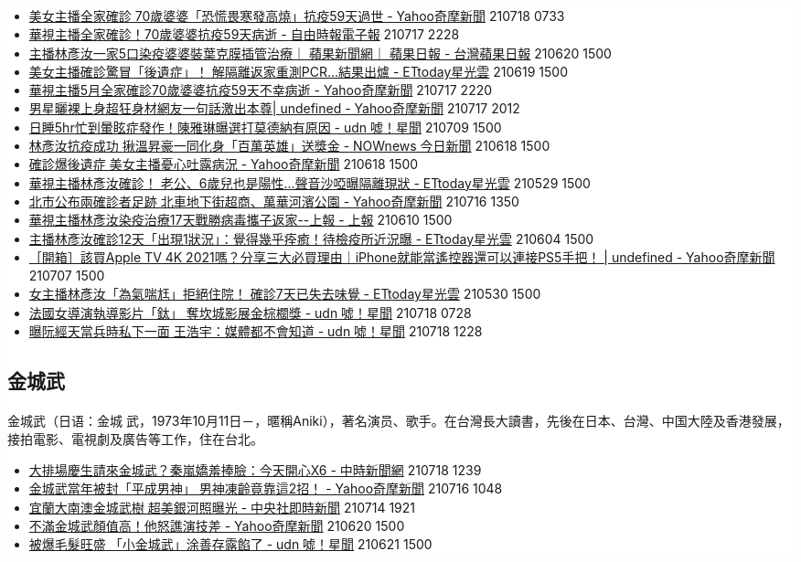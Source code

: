 - [美女主播全家確診 70歲婆婆「恐慌畏寒發高燒」抗疫59天過世 - Yahoo奇摩新聞](https://tw.news.yahoo.com/%E7%BE%8E%E5%A5%B3%E4%B8%BB%E6%92%AD%E5%85%A8%E5%AE%B6%E7%A2%BA%E8%A8%BA-70%E6%AD%B2%E5%A9%86%E5%A9%86-%E6%81%90%E6%85%8C%E7%95%8F%E5%AF%92%E7%99%BC%E9%AB%98%E7%87%92-%E6%8A%97%E7%96%AB59%E5%A4%A9%E9%81%8E%E4%B8%96-233308221.html "美女主播全家確診 70歲婆婆「恐慌畏寒發高燒」抗疫59天過世 - Yahoo奇摩新聞") 210718 0733
- [華視主播全家確診！70歲婆婆抗疫59天病逝 - 自由時報電子報](https://m.ltn.com.tw/news/entertainment/breakingnews/3607203 "華視主播全家確診！70歲婆婆抗疫59天病逝 - 自由時報電子報") 210717 2228
- [主播林彥汝一家5口染疫婆婆裝葉克膜插管治療｜ 蘋果新聞網｜ 蘋果日報 - 台灣蘋果日報](https://tw.appledaily.com/entertainment/20210620/7T676BV6JBFN3FJRDH23D2PFZU/ "主播林彥汝一家5口染疫婆婆裝葉克膜插管治療｜ 蘋果新聞網｜ 蘋果日報 - 台灣蘋果日報") 210620 1500
- [美女主播確診驚冒「後遺症」！ 解隔離返家重測PCR…結果出爐 - ETtoday星光雲](https://star.ettoday.net/news/2010751 "美女主播確診驚冒「後遺症」！ 解隔離返家重測PCR…結果出爐 - ETtoday星光雲") 210619 1500
- [華視主播5月全家確診70歲婆婆抗疫59天不幸病逝 - Yahoo奇摩新聞](https://tw.tv.yahoo.com/%E8%8F%AF%E8%A6%96%E4%B8%BB%E6%92%AD5%E6%9C%88%E5%85%A8%E5%AE%B6%E7%A2%BA%E8%A8%BA-70%E6%AD%B2%E5%A9%86%E5%A9%86%E6%8A%97%E7%96%AB59%E5%A4%A9%E4%B8%8D%E5%B9%B8%E7%97%85%E9%80%9D-020043194.html?chat=1 "華視主播5月全家確診70歲婆婆抗疫59天不幸病逝 - Yahoo奇摩新聞") 210717 2220
- [男星曬裸上身超狂身材網友一句話激出本尊| undefined - Yahoo奇摩新聞](https://tw.yahoo.com/tv/%E7%94%B7%E6%98%9F%E6%9B%AC%E8%A3%B8%E4%B8%8A%E8%BA%AB%E8%B6%85%E7%8B%82%E8%BA%AB%E6%9D%90-%E7%B6%B2%E5%8F%8B-%E5%8F%A5%E8%A9%B1%E6%BF%80%E5%87%BA%E6%9C%AC%E5%B0%8A-121221524.html "男星曬裸上身超狂身材網友一句話激出本尊| undefined - Yahoo奇摩新聞") 210717 2012
- [日睡5hr忙到暈眩症發作！陳雅琳曝選打莫德納有原因 - udn 噓！星聞](https://stars.udn.com/star/story/10091/5590839 "日睡5hr忙到暈眩症發作！陳雅琳曝選打莫德納有原因 - udn 噓！星聞") 210709 1500
- [林彥汝抗疫成功 揪溫昇豪一同化身「百萬英雄」送獎金 - NOWnews 今日新聞](https://www.nownews.com/news/5300447 "林彥汝抗疫成功 揪溫昇豪一同化身「百萬英雄」送獎金 - NOWnews 今日新聞") 210618 1500
- [確診爆後遺症 美女主播憂心吐露病況 - Yahoo奇摩新聞](https://tw.news.yahoo.com/%E7%A2%BA%E8%A8%BA%E7%88%86%E5%BE%8C%E9%81%BA%E7%97%87-%E7%BE%8E%E5%A5%B3%E4%B8%BB%E6%92%AD%E6%86%82%E5%BF%83%E5%90%90%E9%9C%B2%E7%97%85%E6%B3%81-062503389.html "確診爆後遺症 美女主播憂心吐露病況 - Yahoo奇摩新聞") 210618 1500
- [華視主播林彥汝確診！ 老公、6歲兒也是陽性...聲音沙啞曝隔離現狀 - ETtoday星光雲](https://star.ettoday.net/news/1994329 "華視主播林彥汝確診！ 老公、6歲兒也是陽性...聲音沙啞曝隔離現狀 - ETtoday星光雲") 210529 1500
- [北市公布兩確診者足跡 北車地下街超商、萬華河濱公園 - Yahoo奇摩新聞](https://tw.news.yahoo.com/%E5%8C%97%E5%B8%82%E5%85%AC%E5%B8%83%E5%85%A9%E7%A2%BA%E8%A8%BA%E8%80%85%E8%B6%B3%E8%B7%A1-%E5%8C%97%E8%BB%8A%E5%9C%B0%E4%B8%8B%E8%A1%97%E8%B6%85%E5%95%86-%E8%90%AC%E8%8F%AF%E6%B2%B3%E6%BF%B1%E5%85%AC%E5%9C%92-055035090.html "北市公布兩確診者足跡 北車地下街超商、萬華河濱公園 - Yahoo奇摩新聞") 210716 1350
- [華視主播林彥汝染疫治療17天戰勝病毒攜子返家--上報 - 上報](https://www.upmedia.mg/news_info.php?SerialNo=115557 "華視主播林彥汝染疫治療17天戰勝病毒攜子返家--上報 - 上報") 210610 1500
- [主播林彥汝確診12天「出現1狀況」：覺得幾乎痊癒！待檢疫所近況曝 - ETtoday星光雲](https://star.ettoday.net/news/1998780 "主播林彥汝確診12天「出現1狀況」：覺得幾乎痊癒！待檢疫所近況曝 - ETtoday星光雲") 210604 1500
- [［開箱］該買Apple TV 4K 2021嗎？分享三大必買理由｜iPhone就能當遙控器還可以連接PS5手把！ | undefined - Yahoo奇摩新聞](https://tw.yahoo.com/tv/%E9%96%8B%E7%AE%B1-%E8%A9%B2%E8%B2%B7apple-tv-4k-2021%E5%97%8E-075508602.html "［開箱］該買Apple TV 4K 2021嗎？分享三大必買理由｜iPhone就能當遙控器還可以連接PS5手把！ | undefined - Yahoo奇摩新聞") 210707 1500
- [女主播林彥汝「為氣喘尪」拒絕住院！ 確診7天已失去味覺 - ETtoday星光雲](https://star.ettoday.net/news/1994647 "女主播林彥汝「為氣喘尪」拒絕住院！ 確診7天已失去味覺 - ETtoday星光雲") 210530 1500
- [法國女導演執導影片「鈦」 奪坎城影展金棕櫚獎 - udn 噓！星聞](https://stars.udn.com/star/story/10090/5609155 "法國女導演執導影片「鈦」 奪坎城影展金棕櫚獎 - udn 噓！星聞") 210718 0728
- [曝阮經天當兵時私下一面 王浩宇：媒體都不會知道 - udn 噓！星聞](https://stars.udn.com/star/story/10089/5609583 "曝阮經天當兵時私下一面 王浩宇：媒體都不會知道 - udn 噓！星聞") 210718 1228

## 金城武

金城武（日语：金城 武，1973年10月11日－，暱稱Aniki），著名演员、歌手。在台灣長大讀書，先後在日本、台灣、中国大陸及香港發展，接拍電影、電視劇及廣告等工作，住在台北。
- [大排場慶生請來金城武？秦嵐嬌羞捧臉：今天開心X6 - 中時新聞網](https://www.chinatimes.com/realtimenews/20210718001768-260404 "大排場慶生請來金城武？秦嵐嬌羞捧臉：今天開心X6 - 中時新聞網") 210718 1239
- [金城武當年被封「平成男神」 男神凍齡竟靠這2招！ - Yahoo奇摩新聞](https://tw.news.yahoo.com/%E9%87%91%E5%9F%8E%E6%AD%A6%E7%95%B6%E5%B9%B4%E8%A2%AB%E5%B0%81-%E5%B9%B3%E6%88%90%E7%94%B7%E7%A5%9E-%E7%94%B7%E7%A5%9E%E5%87%8D%E9%BD%A1%E7%AB%9F%E9%9D%A0%E9%80%992%E6%8B%9B-170000687.html "金城武當年被封「平成男神」 男神凍齡竟靠這2招！ - Yahoo奇摩新聞") 210716 1048
- [宜蘭大南澳金城武樹 超美銀河照曝光 - 中央社即時新聞](https://www.cna.com.tw/news/aloc/202107140305.aspx "宜蘭大南澳金城武樹 超美銀河照曝光 - 中央社即時新聞") 210714 1921
- [不滿金城武顏值高！他怒譙演技差 - Yahoo奇摩新聞](https://tw.news.yahoo.com/%E4%B8%8D%E6%BB%BF%E9%87%91%E5%9F%8E%E6%AD%A6%E9%A1%8F%E5%80%BC%E9%AB%98-%E4%BB%96%E6%80%92%E8%AD%99%E6%BC%94%E6%8A%80%E5%B7%AE-061327687.html "不滿金城武顏值高！他怒譙演技差 - Yahoo奇摩新聞") 210620 1500
- [被爆毛髮旺盛 「小金城武」涂善存露餡了 - udn 噓！星聞](https://stars.udn.com/star/story/10091/5546077 "被爆毛髮旺盛 「小金城武」涂善存露餡了 - udn 噓！星聞") 210621 1500